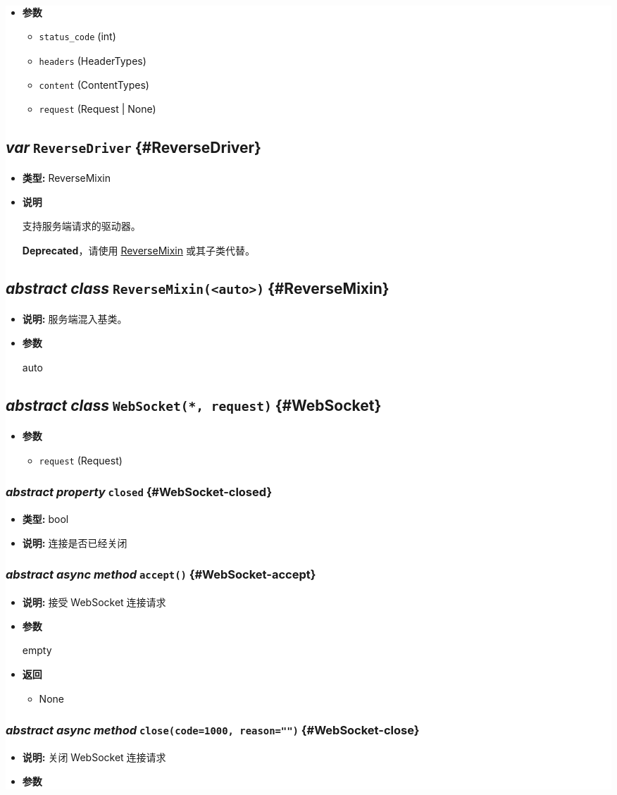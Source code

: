 - **参数**

  - `status_code` (int)

  - `headers` (HeaderTypes)

  - `content` (ContentTypes)

  - `request` (Request | None)

## _var_ `ReverseDriver` {#ReverseDriver}

- **类型:** ReverseMixin

- **说明**

  支持服务端请求的驱动器。

  **Deprecated**，请使用 [ReverseMixin](#ReverseMixin) 或其子类代替。

## _abstract class_ `ReverseMixin(<auto>)` {#ReverseMixin}

- **说明:** 服务端混入基类。

- **参数**

  auto

## _abstract class_ `WebSocket(*, request)` {#WebSocket}

- **参数**

  - `request` (Request)

### _abstract property_ `closed` {#WebSocket-closed}

- **类型:** bool

- **说明:** 连接是否已经关闭

### _abstract async method_ `accept()` {#WebSocket-accept}

- **说明:** 接受 WebSocket 连接请求

- **参数**

  empty

- **返回**

  - None

### _abstract async method_ `close(code=1000, reason="")` {#WebSocket-close}

- **说明:** 关闭 WebSocket 连接请求

- **参数**
